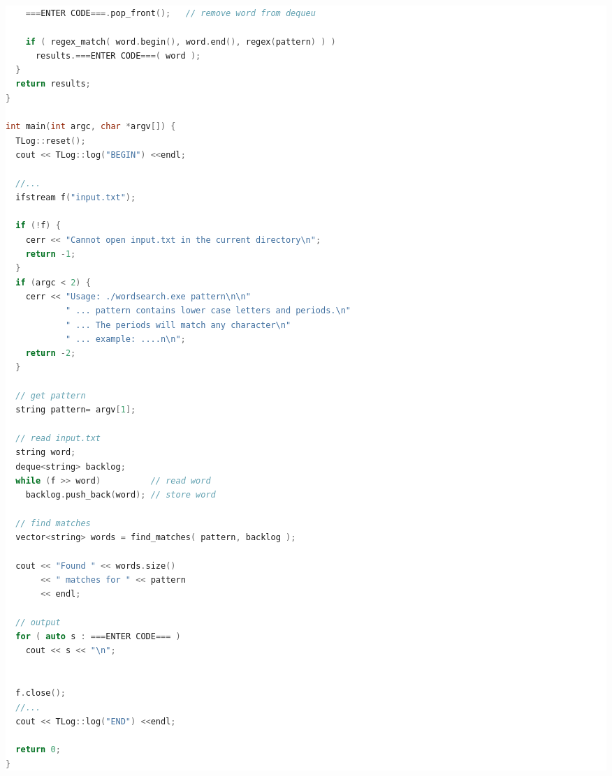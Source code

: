 ```c++
    ===ENTER CODE===.pop_front();   // remove word from dequeu

    if ( regex_match( word.begin(), word.end(), regex(pattern) ) )
      results.===ENTER CODE===( word );
  }
  return results;
}

int main(int argc, char *argv[]) {
  TLog::reset();
  cout << TLog::log("BEGIN") <<endl;

  //...
  ifstream f("input.txt");

  if (!f) {
    cerr << "Cannot open input.txt in the current directory\n";
    return -1;
  }
  if (argc < 2) {
    cerr << "Usage: ./wordsearch.exe pattern\n\n"
            " ... pattern contains lower case letters and periods.\n"
            " ... The periods will match any character\n"
            " ... example: ....n\n";
    return -2;
  }

  // get pattern
  string pattern= argv[1];

  // read input.txt
  string word;
  deque<string> backlog;
  while (f >> word)          // read word
    backlog.push_back(word); // store word
  
  // find matches
  vector<string> words = find_matches( pattern, backlog );
  
  cout << "Found " << words.size()
       << " matches for " << pattern
       << endl;
  
  // output
  for ( auto s : ===ENTER CODE=== )
    cout << s << "\n";


  f.close();
  //...
  cout << TLog::log("END") <<endl;

  return 0;
}
```
